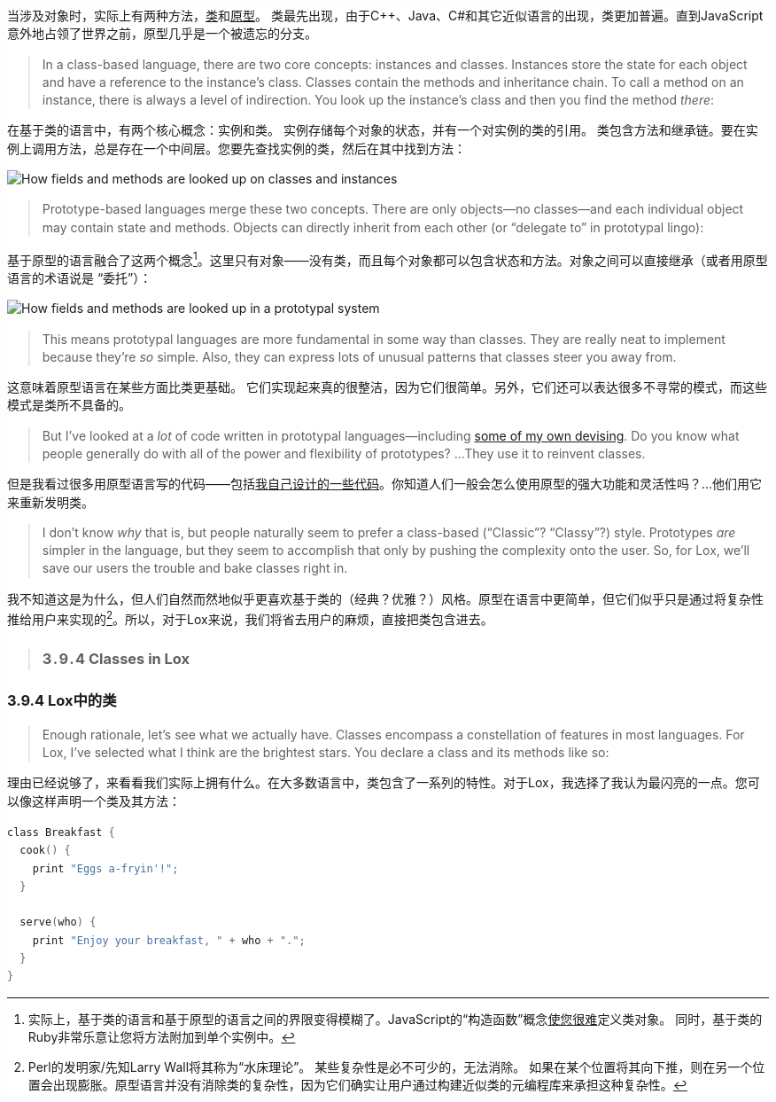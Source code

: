 当涉及对象时，实际上有两种方法，[类](https://en.wikipedia.org/wiki/Class-based_programming)和[原型](https://en.wikipedia.org/wiki/Prototype-based_programming)。 类最先出现，由于C++、Java、C#和其它近似语言的出现，类更加普遍。直到JavaScript意外地占领了世界之前，原型几乎是一个被遗忘的分支。

> In a class-based language, there are two core concepts: instances and classes. Instances store the state for each object and have a reference to the instance’s class. Classes contain the methods and inheritance chain. To call a method on an instance, there is always a level of indirection. You look up the instance’s class and then you find the method *there*:

在基于类的语言中，有两个核心概念：实例和类。 实例存储每个对象的状态，并有一个对实例的类的引用。 类包含方法和继承链。要在实例上调用方法，总是存在一个中间层。您要先查找实例的类，然后在其中找到方法：

![How fields and methods are looked up on classes and instances](3.Lox语言/class-lookup.png)

> Prototype-based languages merge these two concepts. There are only objects—no classes—and each individual object may contain state and methods. Objects can directly inherit from each other (or “delegate to” in prototypal lingo):

基于原型的语言融合了这两个概念[^17]。这里只有对象——没有类，而且每个对象都可以包含状态和方法。对象之间可以直接继承（或者用原型语言的术语说是 “委托”）：

![How fields and methods are looked up in a prototypal system](3.Lox语言/prototype-lookup.png)

> This means prototypal languages are more fundamental in some way than classes. They are really neat to implement because they’re *so* simple. Also, they can express lots of unusual patterns that classes steer you away from.

这意味着原型语言在某些方面比类更基础。 它们实现起来真的很整洁，因为它们很简单。另外，它们还可以表达很多不寻常的模式，而这些模式是类所不具备的。

> But I’ve looked at a *lot* of code written in prototypal languages—including [some of my own devising](http://finch.stuffwithstuff.com/). Do you know what people generally do with all of the power and flexibility of prototypes? …They use it to reinvent classes.

但是我看过很多用原型语言写的代码——包括[我自己设计的一些代码](http://finch.stuffwithstuff.com/)。你知道人们一般会怎么使用原型的强大功能和灵活性吗？...他们用它来重新发明类。

> I don’t know *why* that is, but people naturally seem to prefer a class-based (“Classic”? “Classy”?) style. Prototypes *are* simpler in the language, but they seem to accomplish that only by pushing the complexity onto the user. So, for Lox, we’ll save our users the trouble and bake classes right in.

我不知道这是为什么，但人们自然而然地似乎更喜欢基于类的（经典？优雅？）风格。原型在语言中更简单，但它们似乎只是通过将复杂性推给用户来实现的[^18]。所以，对于Lox来说，我们将省去用户的麻烦，直接把类包含进去。

> ### 3 . 9 . 4 Classes in Lox

### 3.9.4 Lox中的类

> Enough rationale, let’s see what we actually have. Classes encompass a constellation of features in most languages. For Lox, I’ve selected what I think are the brightest stars. You declare a class and its methods like so:

理由已经说够了，来看看我们实际上拥有什么。在大多数语言中，类包含了一系列的特性。对于Lox，我选择了我认为最闪亮的一点。您可以像这样声明一个类及其方法：

```c
class Breakfast {
  cook() {
    print "Eggs a-fryin'!";
  }

  serve(who) {
    print "Enjoy your breakfast, " + who + ".";
  }
}
```


[^1]: 如果你不亲自运行代码，那教程就毫无意义。唉，你还没有Lox解释器，因为你还没有建立一个!不要害怕。你可以用[我的](https://github.com/munificent/craftinginterpreters)。
[^2]: 我肯定有偏见，但我认为Lox的语法很干净。 C语言最严重的语法问题就是关于类型的。丹尼斯·里奇（Dennis Ritchie）有个想法叫“声明反映使用”，其中变量声明反映了为获得基本类型的值而必须对变量执行的操作。这主意不错，但是我认为实践中效果不太好。Lox没有静态类型，所以我们避免了这一点。
[^3]: 现在，JavaScript已席卷全球，并已用于构建大量应用程序，很难将其视为“小脚本语言”。但是Brendan Eich曾在十天内将第一个JS解释器嵌入了Netscape Navigator，以使网页上的按钮具有动画效果。 从那时起，JavaScript逐渐发展起来，但是它曾经是一种可爱的小语言。因为Eich大概只用了一集MacGyver的时间把JS糅合在一起，所以它有一些奇怪的语义，会有明显的拼凑痕迹。比如变量提升、动态绑定`this`、数组中的漏洞和隐式转换等。我有幸在Lox上多花了点时间，所以它应该更干净一些。
[^4]: 毕竟，我们用于实现Lox的两种语言都是静态类型的。
[^5]: 在实践中，引用计数和追踪更像是连续体的两端，而不是对立的双方。大多数引用计数系统最终会执行一些跟踪来处理循环，如果你仔细观察的话，分代收集器的写屏障看起来有点像保留调用。有关这方面的更多信息，请参阅[垃圾收集统一理论](https://researcher.watson.ibm.com/researcher/files/us-bacon/Bacon04Unified.pdf)(PDF)。
[^6]: 布尔变量是Lox中唯一以人名George Boole命名的数据类型，这也是为什么 "Boolean "是大写的原因。他死于1864年，比数字计算机把他的代数变成电子信息的时间早了近一个世纪。我很好奇他看到自己的名字出现在数十亿行Java代码中时会怎么想。
[^7]: 就连那个 "character "一词也是个骗局。是ASCII码？是Unicode？一个码点，还是一个 "字词群"？字符是如何编码的？每个字符是固定的大小，还是可以变化的？
[^8]: 有些操作符有两个以上的操作数，并且操作符与操作数之间是交错的。唯一广泛使用的是C及其相近语言中的“条件”或“三元”操作符:`condition ?thenArm: elseArm;`，有些人称这些为mixfix操作符。有一些语言允许您定义自己的操作符，并控制它们的定位方式——它们的 "固定性"。。
[^9]: 我使用了and和or，而不是&&和||，因为Lox不使用&和|作为位元操作符。不存在单字符形式的情况下引入双字符形式感觉很奇怪。我喜欢用单词来表示运算，也是因为它们实际上是控制流结构，而不是简单的操作符。
[^10]: 将 print 融入到语言中，而不是仅仅将其作为一个核心库函数，这是一种入侵。但对我们来说，这是一个很有用的“入侵”：这意味着在我们实现所有定义函数、按名称查找和调用函数所需的机制之前，我们的解释器可以就开始产生输出。
[^11]: 这是一种情况，没有nil并强制每个变量初始化为某个值，会比处理nil本身更麻烦。
[^12]: 我们已经有and和or可以进行分支处理，我们可以用递归来重复代码，所以理论上这就足够了。但是，在命令式语言中这样编程会很尴尬。另一方面，Scheme没有内置的循环结构。它确实依赖递归进行重复执行代码。Smalltalk没有内置的分支结构，并且依赖动态分派来选择性地执行代码。
[^13]: 我没有在Lox中使用do-while循环，因为它们并不常见，相比while循环也没有多余的内涵。如果你高兴的话，就把它加入到你的实现中去吧。你自己做主。
[^14]: 这是我做出的让步，因为本书中的实现是按章节划分的。for-in循环需要迭代器协议中的某种动态分派来处理不同类型的序列，但我们完成控制流之后才能实现这种分派。我们可以回过头来，添加for-in循环，但我认为这样做不会教给你什么超级有趣的东西。
[^15]: 说到术语，一些静态类型的语言，比如C语言，会对函数的声明和定义进行区分。声明是将函数的类型和它的名字绑定在一起，所以调用时可以进行类型检查，但不提供函数体。定义也会填入函数的主体，这样就可以进行编译。由于Lox是动态类型的，所以这种区分没有意义。一个函数声明完全指定了函数，包括它的主体。
[^16]: Peter J. Landin创造了这个词。没错，几乎一半的编程语言术语都是他创造的。它们中的大部分都出自一篇不可思议的论文 "[The Next 700 Programming Languages](https://homepages.inf.ed.ac.uk/wadler/papers/papers-we-love/landin-next-700.pdf)"。为了实现这类函数，您需要创建一个数据结构，将函数代码和它所需要的周围变量绑定在一起。他称它为“闭包”，是因为函数“闭合”并保留了它需要的变量。
[^17]: 实际上，基于类的语言和基于原型的语言之间的界限变得模糊了。JavaScript的“构造函数”概念[使您很难](http://gameprogrammingpatterns.com/prototype.html#what-about-javascript)定义类对象。 同时，基于类的Ruby非常乐意让您将方法附加到单个实例中。
[^18]: Perl的发明家/先知Larry Wall将其称为“水床理论”。 某些复杂性是必不可少的，无法消除。 如果在某个位置将其向下推，则在另一个位置会出现膨胀。原型语言并没有消除类的复杂性，因为它们确实让用户通过构建近似类的元编程库来承担这种复杂性。
[^19]: 为什么用<操作符？我不喜欢引入一个新的关键字，比如extends。Lox不使用:来做其他事情，所以我也不想保留它。相反，我借鉴了Ruby的做法，使用了<。如果你了解任何类型理论，你会发现这并不是一个完全任意的选择。一个子类的每一个实例也是它的超类的一个实例，但可能有超类的实例不是子类的实例。这意味着，在对象的宇宙中，子类对象的集合比超类的集合要小，尽管类型迷们通常用<:来表示这种关系。
[^20]: Lox不同于不继承构造函数的c++、Java和c#，而是类似于Smalltalk和Ruby，它们继承了构造函数。
[^21]: 这里的8轨音乐指的是磁带。在中国大陆，通常“磁带”或者“录音带”一词都指紧凑音频盒带，因为它的应用非常广泛。在中国台湾，reel-to-reel tape被称为盘式录音带、紧凑音频盒带（Compact audio cassette）被称为卡式录音带、8轨软片（8-track cartridges)）被称为匣式录音带。